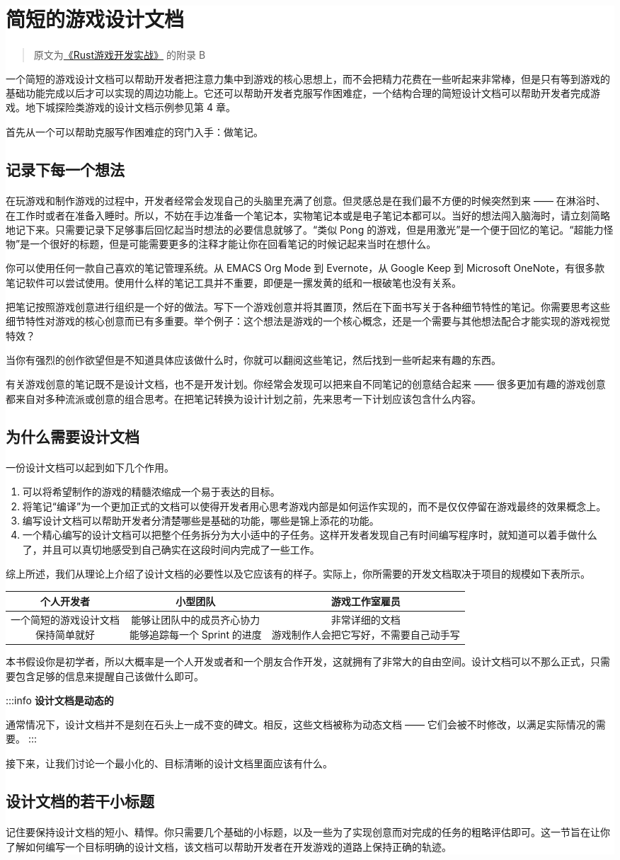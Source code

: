 # 简短的游戏设计文档

> 原文为[《Rust游戏开发实战》](https://book.douban.com/subject/36890579/) 的附录 B

一个简短的游戏设计文档可以帮助开发者把注意力集中到游戏的核心思想上，而不会把精力花费在一些听起来非常棒，但是只有等到游戏的基础功能完成以后才可以实现的周边功能上。它还可以帮助开发者克服写作困难症，一个结构合理的简短设计文档可以帮助开发者完成游戏。地下城探险类游戏的设计文档示例参见第 4 章。

首先从一个可以帮助克服写作困难症的窍门入手：做笔记。

## 记录下每一个想法

在玩游戏和制作游戏的过程中，开发者经常会发现自己的头脑里充满了创意。但灵感总是在我们最不方便的时候突然到来 —— 在淋浴时、在工作时或者在准备入睡时。所以，不妨在手边准备一个笔记本，实物笔记本或是电子笔记本都可以。当好的想法闯入脑海时，请立刻简略地记下来。只需要记录下足够事后回忆起当时想法的必要信息就够了。“类似 Pong 的游戏，但是用激光”是一个便于回忆的笔记。“超能力怪物”是一个很好的标题，但是可能需要更多的注释才能让你在回看笔记的时候记起来当时在想什么。

你可以使用任何一款自己喜欢的笔记管理系统。从 EMACS Org Mode 到 Evernote，从 Google Keep 到 Microsoft OneNote，有很多款笔记软件可以尝试使用。使用什么样的笔记工具并不重要，即便是一摞发黄的纸和一根破笔也没有关系。

把笔记按照游戏创意进行组织是一个好的做法。写下一个游戏创意并将其置顶，然后在下面书写关于各种细节特性的笔记。你需要思考这些细节特性对游戏的核心创意而已有多重要。举个例子：这个想法是游戏的一个核心概念，还是一个需要与其他想法配合才能实现的游戏视觉特效？

当你有强烈的创作欲望但是不知道具体应该做什么时，你就可以翻阅这些笔记，然后找到一些听起来有趣的东西。

有关游戏创意的笔记既不是设计文档，也不是开发计划。你经常会发现可以把来自不同笔记的创意结合起来 —— 很多更加有趣的游戏创意都来自对多种流派或创意的组合思考。在把笔记转换为设计计划之前，先来思考一下计划应该包含什么内容。

## 为什么需要设计文档

一份设计文档可以起到如下几个作用。

1. 可以将希望制作的游戏的精髓浓缩成一个易于表达的目标。
1. 将笔记“编译”为一个更加正式的文档可以使得开发者用心思考游戏内部是如何运作实现的，而不是仅仅停留在游戏最终的效果概念上。
1. 编写设计文档可以帮助开发者分清楚哪些是基础的功能，哪些是锦上添花的功能。
1. 一个精心编写的设计文档可以把整个任务拆分为大小适中的子任务。这样开发者发现自己有时间编写程序时，就知道可以着手做什么了，并且可以真切地感受到自己确实在这段时间内完成了一些工作。

综上所述，我们从理论上介绍了设计文档的必要性以及它应该有的样子。实际上，你所需要的开发文档取决于项目的规模如下表所示。

|                 个人开发者                 |                            小型团队                            |                        游戏工作室雇员                        |
| :----------------------------------------: | :------------------------------------------------------------: | :----------------------------------------------------------: |
| 一个简短的游戏设计文档 <br /> 保持简单就好 | 能够让团队中的成员齐心协力 <br /> 能够追踪每一个 Sprint 的进度 | 非常详细的文档 <br /> 游戏制作人会把它写好，不需要自己动手写 |

本书假设你是初学者，所以大概率是一个人开发或者和一个朋友合作开发，这就拥有了非常大的自由空间。设计文档可以不那么正式，只需要包含足够的信息来提醒自己该做什么即可。

:::info
**设计文档是动态的**

通常情况下，设计文档并不是刻在石头上一成不变的碑文。相反，这些文档被称为动态文档 —— 它们会被不时修改，以满足实际情况的需要。
:::

接下来，让我们讨论一个最小化的、目标清晰的设计文档里面应该有什么。

## 设计文档的若干小标题

记住要保持设计文档的短小、精悍。你只需要几个基础的小标题，以及一些为了实现创意而对完成的任务的粗略评估即可。这一节旨在让你了解如何编写一个目标明确的设计文档，该文档可以帮助开发者在开发游戏的道路上保持正确的轨迹。
